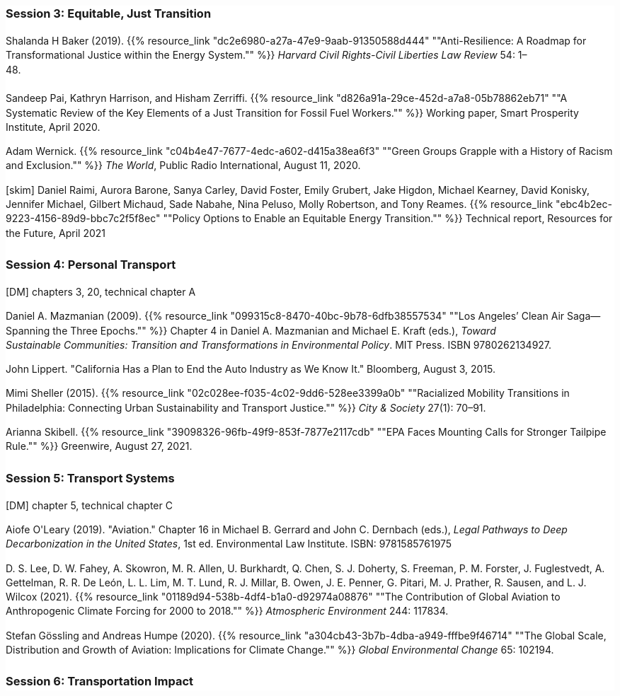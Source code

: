### Session 3: Equitable, Just Transition

Shalanda H Baker (2019). {{% resource_link "dc2e6980-a27a-47e9-9aab-91350588d444" "\"Anti-Resilience: A Roadmap for Transformational Justice within the Energy System.\"" %}} *Harvard Civil Rights-Civil Liberties Law Review* 54: 1–48.                               
                              
Sandeep Pai, Kathryn Harrison, and Hisham Zerriffi. {{% resource_link "d826a91a-29ce-452d-a7a8-05b78862eb71" "\"A Systematic Review of the Key Elements of a Just Transition for Fossil Fuel Workers.\"" %}} Working paper, Smart Prosperity Institute, April 2020.

Adam Wernick. {{% resource_link "c04b4e47-7677-4edc-a602-d415a38ea6f3" "\"Green Groups Grapple with a History of Racism and Exclusion.\"" %}} *The World*, Public Radio International, August 11, 2020.

\[skim\] Daniel Raimi, Aurora Barone, Sanya Carley, David Foster, Emily Grubert, Jake Higdon, Michael Kearney, David Konisky, Jennifer Michael, Gilbert Michaud, Sade Nabahe, Nina Peluso, Molly Robertson, and Tony Reames. {{% resource_link "ebc4b2ec-9223-4156-89d9-bbc7c2f5f8ec" "\"Policy Options to Enable an Equitable Energy Transition.\"" %}} Technical report, Resources for the Future, April 2021 

### Session 4: Personal Transport

\[DM\] chapters 3, 20, technical chapter A

Daniel A. Mazmanian (2009). {{% resource_link "099315c8-8470-40bc-9b78-6dfb38557534" "\"Los Angeles’ Clean Air Saga—Spanning the Three Epochs.\"" %}} Chapter 4 in Daniel A. Mazmanian and Michael E. Kraft (eds.), *Toward Sustainable Communities: Transition and Transformations in Environmental Policy*. MIT Press. ISBN 9780262134927.

John Lippert. "California Has a Plan to End the Auto Industry as We Know It." Bloomberg, August 3, 2015.

Mimi Sheller (2015). {{% resource_link "02c028ee-f035-4c02-9dd6-528ee3399a0b" "\"Racialized Mobility Transitions in Philadelphia: Connecting Urban Sustainability and Transport Justice.\"" %}} *City & Society* 27(1): 70–91.

Arianna Skibell. {{% resource_link "39098326-96fb-49f9-853f-7877e2117cdb" "\"EPA Faces Mounting Calls for Stronger Tailpipe Rule.\"" %}} Greenwire, August 27, 2021.

### Session 5: Transport Systems   

\[DM\] chapter 5, technical chapter C

Aiofe O'Leary (2019). "Aviation." Chapter 16 in Michael B. Gerrard and John C. Dernbach (eds.), *Legal Pathways to Deep Decarbonization in the United States*, 1st ed. Environmental Law Institute. ISBN: 9781585761975

D. S. Lee, D. W. Fahey, A. Skowron, M. R. Allen, U. Burkhardt, Q. Chen, S. J. Doherty, S. Freeman, P. M. Forster, J. Fuglestvedt, A. Gettelman, R. R. De León, L. L. Lim, M. T. Lund, R. J. Millar, B. Owen, J. E. Penner, G. Pitari, M. J. Prather, R. Sausen, and L. J. Wilcox (2021). {{% resource_link "01189d94-538b-4df4-b1a0-d92974a08876" "\"The Contribution of Global Aviation to Anthropogenic Climate Forcing for 2000 to 2018.\"" %}} *Atmospheric Environment* 244: 117834.

Stefan Gössling and Andreas Humpe (2020). {{% resource_link "a304cb43-3b7b-4dba-a949-fffbe9f46714" "\"The Global Scale, Distribution and Growth of Aviation: Implications for Climate Change.\"" %}} *Global Environmental Change* 65: 102194.

### Session 6: Transportation Impact
